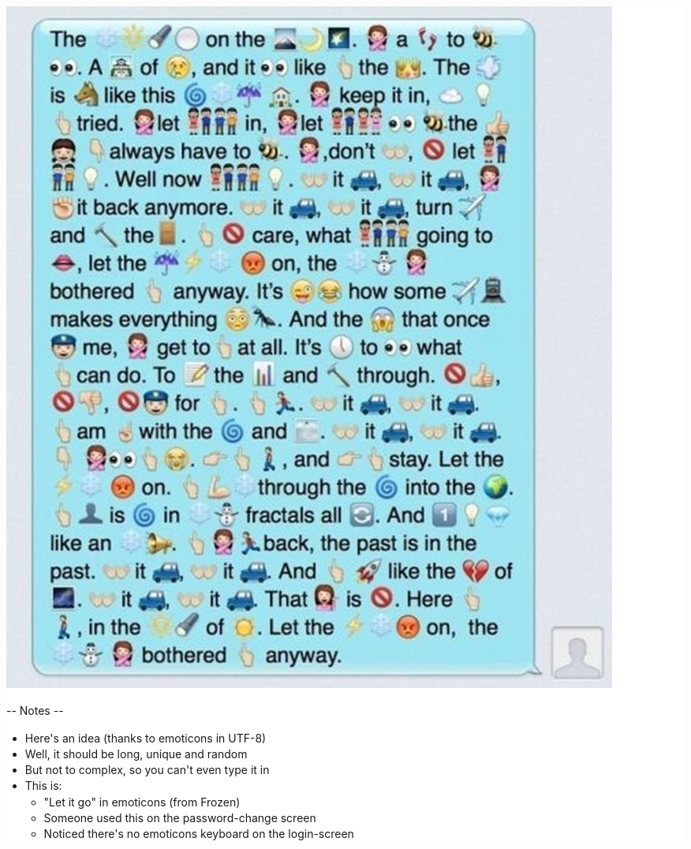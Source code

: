 ![](./pics/meme/passwords/frozen.jpg)

-- Notes --

* Here's an idea (thanks to emoticons in UTF-8)
* Well, it should be long, unique and random
* But not to complex, so you can't even type it in
* This is:
  * "Let it go" in emoticons (from Frozen)
  * Someone used this on the password-change screen
  * Noticed there's no emoticons keyboard on the login-screen
